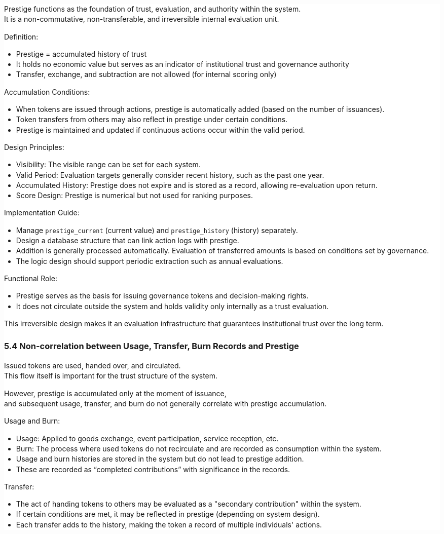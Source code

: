 Prestige functions as the foundation of trust, evaluation, and authority within the system.  
It is a non-commutative, non-transferable, and irreversible internal evaluation unit.

Definition:  
- Prestige = accumulated history of trust  
- It holds no economic value but serves as an indicator of institutional trust and governance authority  
- Transfer, exchange, and subtraction are not allowed (for internal scoring only)  

Accumulation Conditions:  
- When tokens are issued through actions, prestige is automatically added (based on the number of issuances).  
- Token transfers from others may also reflect in prestige under certain conditions.  
- Prestige is maintained and updated if continuous actions occur within the valid period.  

Design Principles:  
- Visibility: The visible range can be set for each system.  
- Valid Period: Evaluation targets generally consider recent history, such as the past one year.  
- Accumulated History: Prestige does not expire and is stored as a record, allowing re-evaluation upon return.  
- Score Design: Prestige is numerical but not used for ranking purposes.  

Implementation Guide:  
- Manage `prestige_current` (current value) and `prestige_history` (history) separately.  
- Design a database structure that can link action logs with prestige.  
- Addition is generally processed automatically. Evaluation of transferred amounts is based on conditions set by governance.  
- The logic design should support periodic extraction such as annual evaluations.  

Functional Role:  
- Prestige serves as the basis for issuing governance tokens and decision-making rights.  
- It does not circulate outside the system and holds validity only internally as a trust evaluation.  

This irreversible design makes it an evaluation infrastructure that guarantees institutional trust over the long term.  

### 5.4 Non-correlation between Usage, Transfer, Burn Records and Prestige

Issued tokens are used, handed over, and circulated.  
This flow itself is important for the trust structure of the system.  

However, prestige is accumulated only at the moment of issuance,  
and subsequent usage, transfer, and burn do not generally correlate with prestige accumulation.  

Usage and Burn:  
- Usage: Applied to goods exchange, event participation, service reception, etc.  
- Burn: The process where used tokens do not recirculate and are recorded as consumption within the system.  
- Usage and burn histories are stored in the system but do not lead to prestige addition.  
- These are recorded as “completed contributions” with significance in the records.  

Transfer:  
- The act of handing tokens to others may be evaluated as a "secondary contribution" within the system.  
- If certain conditions are met, it may be reflected in prestige (depending on system design).  
- Each transfer adds to the history, making the token a record of multiple individuals' actions.  
